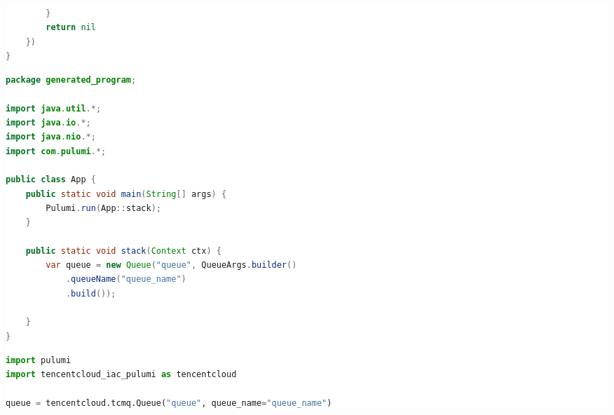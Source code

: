 ```go
		}
		return nil
	})
}
```


</pulumi-choosable>
</div>


<div>
<pulumi-choosable type="language" values="java">

```java
package generated_program;

import java.util.*;
import java.io.*;
import java.nio.*;
import com.pulumi.*;

public class App {
    public static void main(String[] args) {
        Pulumi.run(App::stack);
    }

    public static void stack(Context ctx) {
        var queue = new Queue("queue", QueueArgs.builder()        
            .queueName("queue_name")
            .build());

    }
}
```


</pulumi-choosable>
</div>


<div>
<pulumi-choosable type="language" values="python">

```python
import pulumi
import tencentcloud_iac_pulumi as tencentcloud

queue = tencentcloud.tcmq.Queue("queue", queue_name="queue_name")
```


</pulumi-choosable>
</div>


<div>
<pulumi-choosable type="language" values="typescript">
